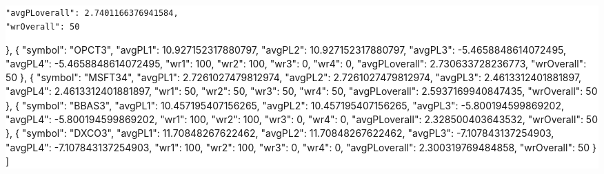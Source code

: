     "avgPLoverall": 2.7401166376941584,
    "wrOverall": 50
  },
  {
    "symbol": "OPCT3",
    "avgPL1": 10.927152317880797,
    "avgPL2": 10.927152317880797,
    "avgPL3": -5.4658848614072495,
    "avgPL4": -5.4658848614072495,
    "wr1": 100,
    "wr2": 100,
    "wr3": 0,
    "wr4": 0,
    "avgPLoverall": 2.730633728236773,
    "wrOverall": 50
  },
  {
    "symbol": "MSFT34",
    "avgPL1": 2.7261027479812974,
    "avgPL2": 2.7261027479812974,
    "avgPL3": 2.4613312401881897,
    "avgPL4": 2.4613312401881897,
    "wr1": 50,
    "wr2": 50,
    "wr3": 50,
    "wr4": 50,
    "avgPLoverall": 2.5937169940847435,
    "wrOverall": 50
  },
  {
    "symbol": "BBAS3",
    "avgPL1": 10.457195407156265,
    "avgPL2": 10.457195407156265,
    "avgPL3": -5.800194599869202,
    "avgPL4": -5.800194599869202,
    "wr1": 100,
    "wr2": 100,
    "wr3": 0,
    "wr4": 0,
    "avgPLoverall": 2.328500403643532,
    "wrOverall": 50
  },
  {
    "symbol": "DXCO3",
    "avgPL1": 11.70848267622462,
    "avgPL2": 11.70848267622462,
    "avgPL3": -7.107843137254903,
    "avgPL4": -7.107843137254903,
    "wr1": 100,
    "wr2": 100,
    "wr3": 0,
    "wr4": 0,
    "avgPLoverall": 2.300319769484858,
    "wrOverall": 50
  }
]

